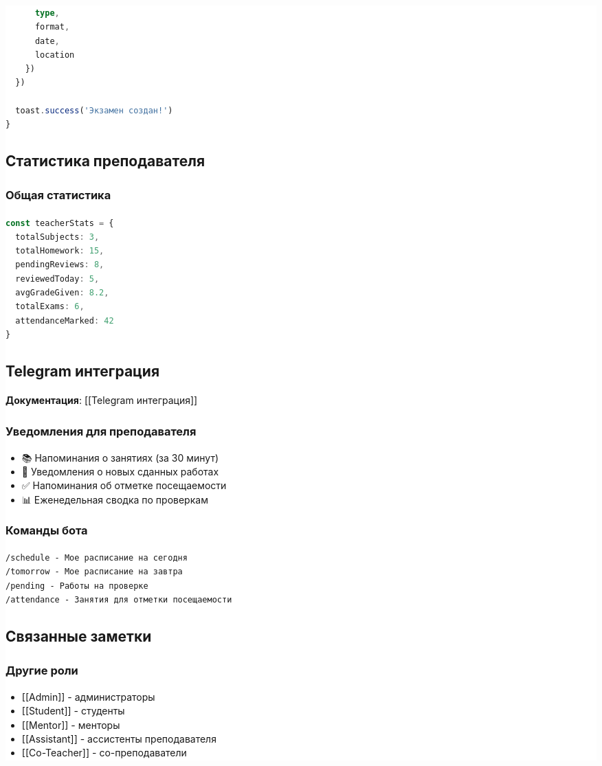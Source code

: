 ```typescript
      type,
      format,
      date,
      location
    })
  })
  
  toast.success('Экзамен создан!')
}
```

## Статистика преподавателя

### Общая статистика
```typescript
const teacherStats = {
  totalSubjects: 3,
  totalHomework: 15,
  pendingReviews: 8,
  reviewedToday: 5,
  avgGradeGiven: 8.2,
  totalExams: 6,
  attendanceMarked: 42
}
```

## Telegram интеграция

**Документация**: [[Telegram интеграция]]

### Уведомления для преподавателя
- 📚 Напоминания о занятиях (за 30 минут)
- 📝 Уведомления о новых сданных работах
- ✅ Напоминания об отметке посещаемости
- 📊 Еженедельная сводка по проверкам

### Команды бота
```
/schedule - Мое расписание на сегодня
/tomorrow - Мое расписание на завтра
/pending - Работы на проверке
/attendance - Занятия для отметки посещаемости
```

## Связанные заметки

### Другие роли
- [[Admin]] - администраторы
- [[Student]] - студенты
- [[Mentor]] - менторы
- [[Assistant]] - ассистенты преподавателя
- [[Co-Teacher]] - со-преподаватели
